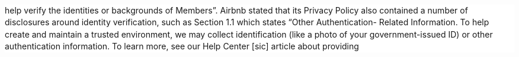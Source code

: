 help
verify
the
identities
or
backgrounds
of
Members”.
Airbnb
stated
that
its
Privacy
Policy
also
contained
a
number
of
disclosures
around
identity
verification,
such
as
Section
1.1 which
states
“Other
Authentication-
Related
Information.
To
help
create
and maintain
a
trusted
environment,
we
may
collect
identification
(like
a
photo
of
your
government-issued
ID) or
other
authentication
information.
To
learn
more,
see
our
Help
Center
\[sic\]
article
about
providing